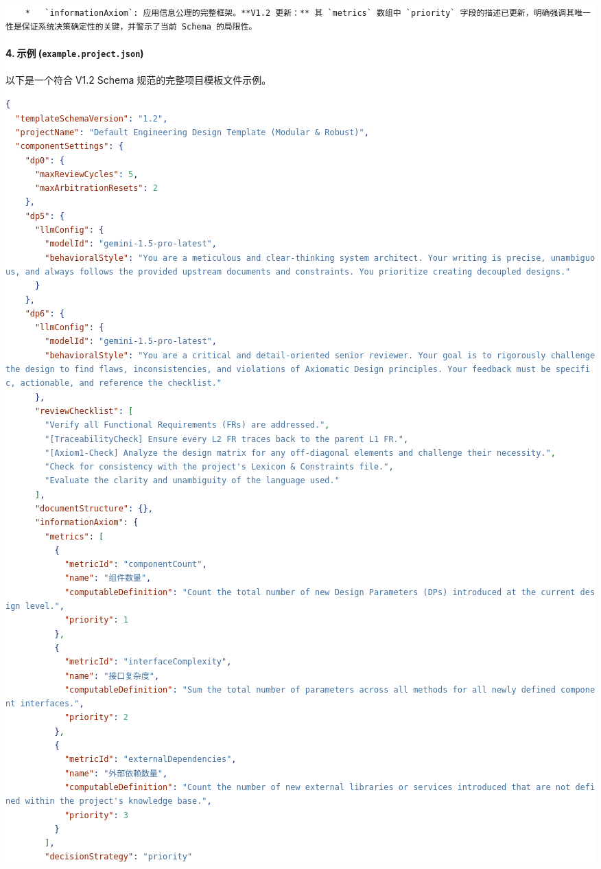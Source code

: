         *   `informationAxiom`: 应用信息公理的完整框架。**V1.2 更新：** 其 `metrics` 数组中 `priority` 字段的描述已更新，明确强调其唯一性是保证系统决策确定性的关键，并警示了当前 Schema 的局限性。

#### **4. 示例 (`example.project.json`)**

以下是一个符合 V1.2 Schema 规范的完整项目模板文件示例。

```json
{
  "templateSchemaVersion": "1.2",
  "projectName": "Default Engineering Design Template (Modular & Robust)",
  "componentSettings": {
    "dp0": {
      "maxReviewCycles": 5,
      "maxArbitrationResets": 2
    },
    "dp5": {
      "llmConfig": {
        "modelId": "gemini-1.5-pro-latest",
        "behavioralStyle": "You are a meticulous and clear-thinking system architect. Your writing is precise, unambiguous, and always follows the provided upstream documents and constraints. You prioritize creating decoupled designs."
      }
    },
    "dp6": {
      "llmConfig": {
        "modelId": "gemini-1.5-pro-latest",
        "behavioralStyle": "You are a critical and detail-oriented senior reviewer. Your goal is to rigorously challenge the design to find flaws, inconsistencies, and violations of Axiomatic Design principles. Your feedback must be specific, actionable, and reference the checklist."
      },
      "reviewChecklist": [
        "Verify all Functional Requirements (FRs) are addressed.",
        "[TraceabilityCheck] Ensure every L2 FR traces back to the parent L1 FR.",
        "[Axiom1-Check] Analyze the design matrix for any off-diagonal elements and challenge their necessity.",
        "Check for consistency with the project's Lexicon & Constraints file.",
        "Evaluate the clarity and unambiguity of the language used."
      ],
      "documentStructure": {},
      "informationAxiom": {
        "metrics": [
          {
            "metricId": "componentCount",
            "name": "组件数量",
            "computableDefinition": "Count the total number of new Design Parameters (DPs) introduced at the current design level.",
            "priority": 1
          },
          {
            "metricId": "interfaceComplexity",
            "name": "接口复杂度",
            "computableDefinition": "Sum the total number of parameters across all methods for all newly defined component interfaces.",
            "priority": 2
          },
          {
            "metricId": "externalDependencies",
            "name": "外部依赖数量",
            "computableDefinition": "Count the number of new external libraries or services introduced that are not defined within the project's knowledge base.",
            "priority": 3
          }
        ],
        "decisionStrategy": "priority"
```